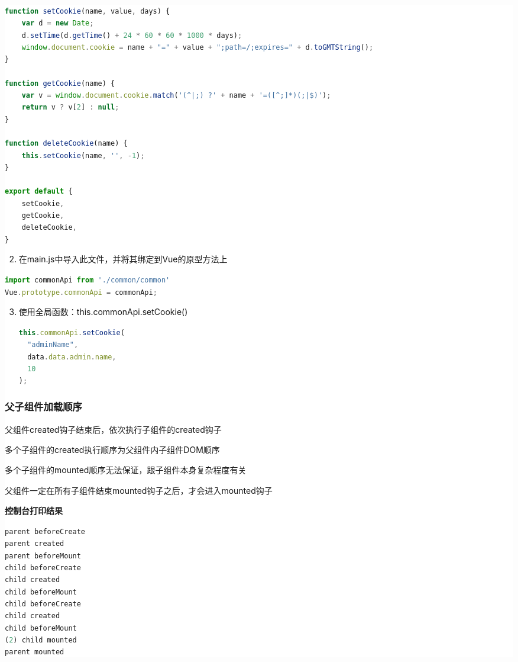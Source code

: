```js
function setCookie(name, value, days) {
    var d = new Date;
    d.setTime(d.getTime() + 24 * 60 * 60 * 1000 * days);
    window.document.cookie = name + "=" + value + ";path=/;expires=" + d.toGMTString();
}

function getCookie(name) {
    var v = window.document.cookie.match('(^|;) ?' + name + '=([^;]*)(;|$)');
    return v ? v[2] : null;
}

function deleteCookie(name) {
    this.setCookie(name, '', -1);
}

export default {
    setCookie,
    getCookie,
    deleteCookie,
}
```

2. 在main.js中导入此文件，并将其绑定到Vue的原型方法上

```js
import commonApi from './common/common'
Vue.prototype.commonApi = commonApi;
```

3. 使用全局函数：this.commonApi.setCookie()

   ```js
   this.commonApi.setCookie(
     "adminName",
     data.data.admin.name,
     10
   );
   ```




### 父子组件加载顺序

父组件created钩子结束后，依次执行子组件的created钩子

多个子组件的created执行顺序为父组件内子组件DOM顺序

多个子组件的mounted顺序无法保证，跟子组件本身复杂程度有关

父组件一定在所有子组件结束mounted钩子之后，才会进入mounted钩子

**控制台打印结果**

```js
parent beforeCreate
parent created
parent beforeMount
child beforeCreate
child created
child beforeMount
child beforeCreate
child created
child beforeMount
(2) child mounted
parent mounted
```
